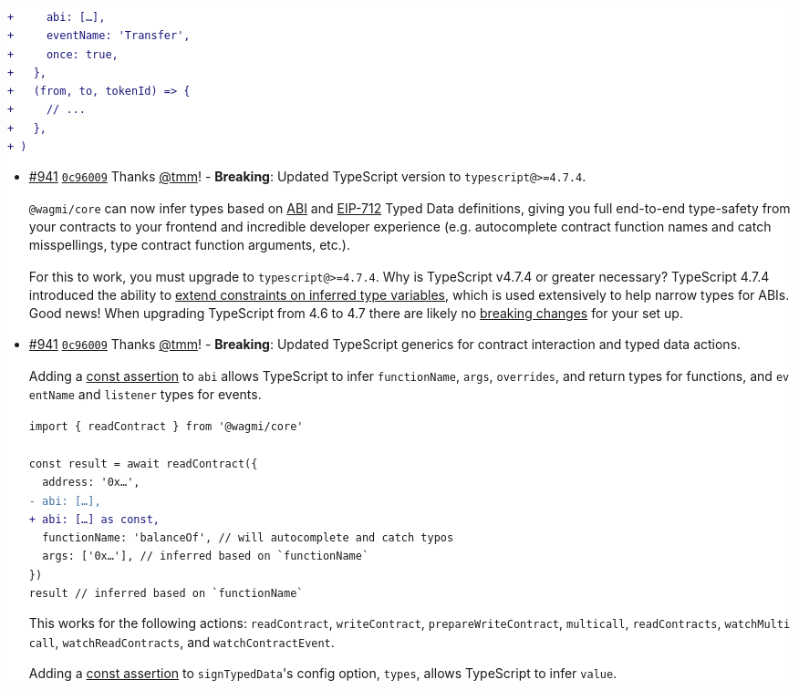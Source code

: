   ```diff
  +     abi: […],
  +     eventName: 'Transfer',
  +     once: true,
  +   },
  +   (from, to, tokenId) => {
  +     // ...
  +   },
  + )
  ```

- [#941](https://github.com/wevm/wagmi/pull/941) [`0c96009`](https://github.com/wevm/wagmi/commit/0c96009398647a515a57f72ef25c32724f7c978c) Thanks [@tmm](https://github.com/tmm)! - **Breaking**: Updated TypeScript version to `typescript@>=4.7.4`.

  `@wagmi/core` can now infer types based on [ABI](https://docs.soliditylang.org/en/v0.8.15/abi-spec.html#json) and [EIP-712](https://eips.ethereum.org/EIPS/eip-712) Typed Data definitions, giving you full end-to-end type-safety from your contracts to your frontend and incredible developer experience (e.g. autocomplete contract function names and catch misspellings, type contract function arguments, etc.).

  For this to work, you must upgrade to `typescript@>=4.7.4`. Why is TypeScript v4.7.4 or greater necessary? TypeScript 4.7.4 introduced the ability to [extend constraints on inferred type variables](https://devblogs.microsoft.com/typescript/announcing-typescript-4-7/#extends-constraints-on-infer-type-variables), which is used extensively to help narrow types for ABIs. Good news! When upgrading TypeScript from 4.6 to 4.7 there are likely no [breaking changes](https://www.typescriptlang.org/docs/handbook/release-notes/typescript-4-7.html#breaking-changes) for your set up.

- [#941](https://github.com/wevm/wagmi/pull/941) [`0c96009`](https://github.com/wevm/wagmi/commit/0c96009398647a515a57f72ef25c32724f7c978c) Thanks [@tmm](https://github.com/tmm)! - **Breaking**: Updated TypeScript generics for contract interaction and typed data actions.

  Adding a [const assertion](https://www.typescriptlang.org/docs/handbook/release-notes/typescript-3-4.html#const-assertions) to `abi` allows TypeScript to infer `functionName`, `args`, `overrides`, and return types for functions, and `eventName` and `listener` types for events.

  ```diff
  import { readContract } from '@wagmi/core'

  const result = await readContract({
    address: '0x…',
  - abi: […],
  + abi: […] as const,
    functionName: 'balanceOf', // will autocomplete and catch typos
    args: ['0x…'], // inferred based on `functionName`
  })
  result // inferred based on `functionName`
  ```

  This works for the following actions: `readContract`, `writeContract`, `prepareWriteContract`, `multicall`, `readContracts`, `watchMulticall`, `watchReadContracts`, and `watchContractEvent`.

  Adding a [const assertion](https://www.typescriptlang.org/docs/handbook/release-notes/typescript-3-4.html#const-assertions) to `signTypedData`'s config option, `types`, allows TypeScript to infer `value`.
